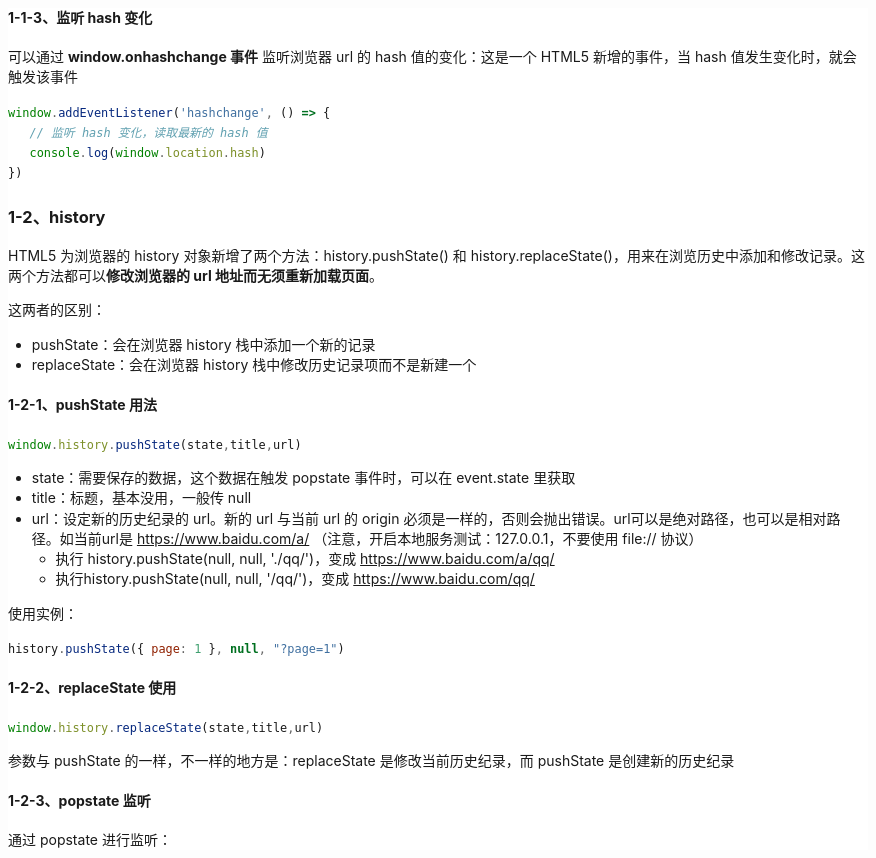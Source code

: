 

#### 1-1-3、监听 hash 变化

可以通过 **window.onhashchange 事件** 监听浏览器 url 的 hash 值的变化：这是一个 HTML5 新增的事件，当 hash 值发生变化时，就会触发该事件

```js
window.addEventListener('hashchange', () => {
   // 监听 hash 变化，读取最新的 hash 值
   console.log(window.location.hash)
})
```



### 1-2、history

HTML5 为浏览器的 history 对象新增了两个方法：history.pushState() 和 history.replaceState()，用来在浏览历史中添加和修改记录。这两个方法都可以**修改浏览器的 url 地址而无须重新加载页面**。



这两者的区别：

- pushState：会在浏览器 history 栈中添加一个新的记录
- replaceState：会在浏览器 history 栈中修改历史记录项而不是新建一个



#### 1-2-1、pushState  用法

```js
window.history.pushState(state,title,url)
```

- state：需要保存的数据，这个数据在触发 popstate 事件时，可以在 event.state 里获取
- title：标题，基本没用，一般传 null
- url：设定新的历史纪录的 url。新的 url 与当前 url 的 origin 必须是一样的，否则会抛出错误。url可以是绝对路径，也可以是相对路径。如当前url是 https://www.baidu.com/a/ （注意，开启本地服务测试：127.0.0.1，不要使用 file:// 协议）
  - 执行 history.pushState(null, null, './qq/')，变成 https://www.baidu.com/a/qq/
  - 执行history.pushState(null, null, '/qq/')，变成 https://www.baidu.com/qq/

使用实例：

```js
history.pushState({ page: 1 }, null, "?page=1")
```



#### 1-2-2、replaceState 使用

```js
window.history.replaceState(state,title,url)
```

参数与 pushState 的一样，不一样的地方是：replaceState 是修改当前历史纪录，而 pushState 是创建新的历史纪录



#### 1-2-3、popstate 监听

通过 popstate 进行监听：

